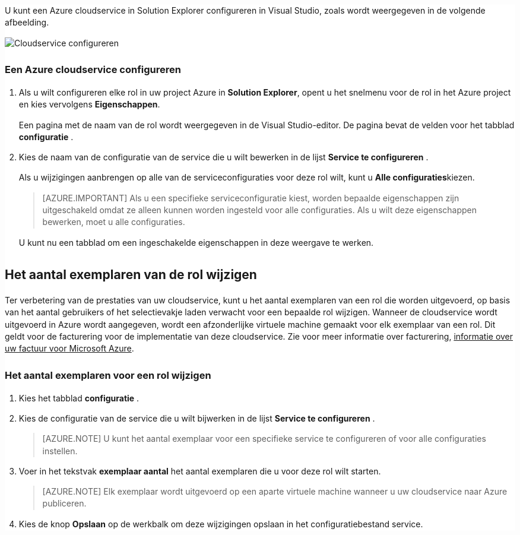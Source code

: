 U kunt een Azure cloudservice in Solution Explorer configureren in Visual Studio, zoals wordt weergegeven in de volgende afbeelding.

![Cloudservice configureren](./media/vs-azure-tools-configure-roles-for-cloud-service/IC713462.png)

### <a name="to-configure-an-azure-cloud-service"></a>Een Azure cloudservice configureren

1. Als u wilt configureren elke rol in uw project Azure in **Solution Explorer**, opent u het snelmenu voor de rol in het Azure project en kies vervolgens **Eigenschappen**.

    Een pagina met de naam van de rol wordt weergegeven in de Visual Studio-editor. De pagina bevat de velden voor het tabblad **configuratie** .

1. Kies de naam van de configuratie van de service die u wilt bewerken in de lijst **Service te configureren** .

    Als u wijzigingen aanbrengen op alle van de serviceconfiguraties voor deze rol wilt, kunt u **Alle configuraties**kiezen.

    >[AZURE.IMPORTANT] Als u een specifieke serviceconfiguratie kiest, worden bepaalde eigenschappen zijn uitgeschakeld omdat ze alleen kunnen worden ingesteld voor alle configuraties. Als u wilt deze eigenschappen bewerken, moet u alle configuraties.

    U kunt nu een tabblad om een ingeschakelde eigenschappen in deze weergave te werken.

## <a name="change-the-number-of-role-instances"></a>Het aantal exemplaren van de rol wijzigen

Ter verbetering van de prestaties van uw cloudservice, kunt u het aantal exemplaren van een rol die worden uitgevoerd, op basis van het aantal gebruikers of het selectievakje laden verwacht voor een bepaalde rol wijzigen. Wanneer de cloudservice wordt uitgevoerd in Azure wordt aangegeven, wordt een afzonderlijke virtuele machine gemaakt voor elk exemplaar van een rol. Dit geldt voor de facturering voor de implementatie van deze cloudservice. Zie voor meer informatie over facturering, [informatie over uw factuur voor Microsoft Azure](billing/billing-understand-your-bill.md).

### <a name="to-change-the-number-of-instances-for-a-role"></a>Het aantal exemplaren voor een rol wijzigen

1. Kies het tabblad **configuratie** .

1. Kies de configuratie van de service die u wilt bijwerken in de lijst **Service te configureren** .

    >[AZURE.NOTE] U kunt het aantal exemplaar voor een specifieke service te configureren of voor alle configuraties instellen.

1. Voer in het tekstvak **exemplaar aantal** het aantal exemplaren die u voor deze rol wilt starten.

    >[AZURE.NOTE] Elk exemplaar wordt uitgevoerd op een aparte virtuele machine wanneer u uw cloudservice naar Azure publiceren.

1. Kies de knop **Opslaan** op de werkbalk om deze wijzigingen opslaan in het configuratiebestand service.
